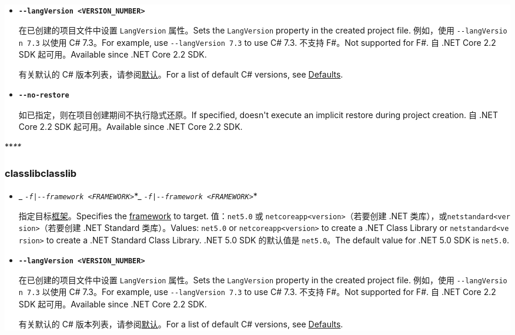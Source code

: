 - **`--langVersion <VERSION_NUMBER>`**

  <span data-ttu-id="46126-342">在已创建的项目文件中设置 `LangVersion` 属性。</span><span class="sxs-lookup"><span data-stu-id="46126-342">Sets the `LangVersion` property in the created project file.</span></span> <span data-ttu-id="46126-343">例如，使用 `--langVersion 7.3` 以使用 C# 7.3。</span><span class="sxs-lookup"><span data-stu-id="46126-343">For example, use `--langVersion 7.3` to use C# 7.3.</span></span> <span data-ttu-id="46126-344">不支持 F#。</span><span class="sxs-lookup"><span data-stu-id="46126-344">Not supported for F#.</span></span> <span data-ttu-id="46126-345">自 .NET Core 2.2 SDK 起可用。</span><span class="sxs-lookup"><span data-stu-id="46126-345">Available since .NET Core 2.2 SDK.</span></span>

  <span data-ttu-id="46126-346">有关默认的 C# 版本列表，请参阅[默认](../../csharp/language-reference/configure-language-version.md#defaults)。</span><span class="sxs-lookup"><span data-stu-id="46126-346">For a list of default C# versions, see [Defaults](../../csharp/language-reference/configure-language-version.md#defaults).</span></span>

- **`--no-restore`**

  <span data-ttu-id="46126-347">如已指定，则在项目创建期间不执行隐式还原。</span><span class="sxs-lookup"><span data-stu-id="46126-347">If specified, doesn't execute an implicit restore during project creation.</span></span> <span data-ttu-id="46126-348">自 .NET Core 2.2 SDK 起可用。</span><span class="sxs-lookup"><span data-stu-id="46126-348">Available since .NET Core 2.2 SDK.</span></span>

<span data-ttu-id="46126-349">\*\*_</span><span class="sxs-lookup"><span data-stu-id="46126-349">\*\*_</span></span>

### <a name="classlib"></a><span data-ttu-id="46126-350">classlib</span><span class="sxs-lookup"><span data-stu-id="46126-350">classlib</span></span>

- <span data-ttu-id="46126-351">_ *`-f|--framework <FRAMEWORK>`*\*</span><span class="sxs-lookup"><span data-stu-id="46126-351">_ *`-f|--framework <FRAMEWORK>`*\*</span></span>

  <span data-ttu-id="46126-352">指定目标[框架](../../standard/frameworks.md)。</span><span class="sxs-lookup"><span data-stu-id="46126-352">Specifies the [framework](../../standard/frameworks.md) to target.</span></span> <span data-ttu-id="46126-353">值：`net5.0` 或 `netcoreapp<version>`（若要创建 .NET 类库），或`netstandard<version>`（若要创建 .NET Standard 类库）。</span><span class="sxs-lookup"><span data-stu-id="46126-353">Values: `net5.0` or `netcoreapp<version>` to create a .NET Class Library or `netstandard<version>` to create a .NET Standard Class Library.</span></span> <span data-ttu-id="46126-354">.NET 5.0 SDK 的默认值是 `net5.0`。</span><span class="sxs-lookup"><span data-stu-id="46126-354">The default value for .NET 5.0 SDK is `net5.0`.</span></span>

- **`--langVersion <VERSION_NUMBER>`**

  <span data-ttu-id="46126-355">在已创建的项目文件中设置 `LangVersion` 属性。</span><span class="sxs-lookup"><span data-stu-id="46126-355">Sets the `LangVersion` property in the created project file.</span></span> <span data-ttu-id="46126-356">例如，使用 `--langVersion 7.3` 以使用 C# 7.3。</span><span class="sxs-lookup"><span data-stu-id="46126-356">For example, use `--langVersion 7.3` to use C# 7.3.</span></span> <span data-ttu-id="46126-357">不支持 F#。</span><span class="sxs-lookup"><span data-stu-id="46126-357">Not supported for F#.</span></span> <span data-ttu-id="46126-358">自 .NET Core 2.2 SDK 起可用。</span><span class="sxs-lookup"><span data-stu-id="46126-358">Available since .NET Core 2.2 SDK.</span></span>

  <span data-ttu-id="46126-359">有关默认的 C# 版本列表，请参阅[默认](../../csharp/language-reference/configure-language-version.md#defaults)。</span><span class="sxs-lookup"><span data-stu-id="46126-359">For a list of default C# versions, see [Defaults](../../csharp/language-reference/configure-language-version.md#defaults).</span></span>
